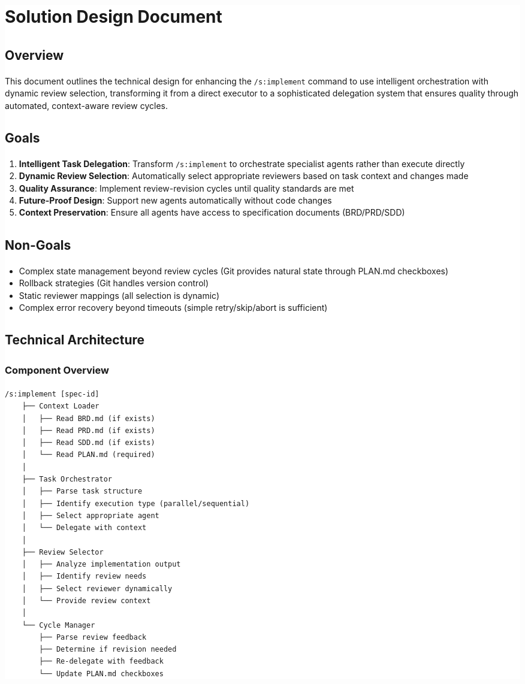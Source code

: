 # Solution Design Document

## Overview

This document outlines the technical design for enhancing the `/s:implement` command to use intelligent orchestration with dynamic review selection, transforming it from a direct executor to a sophisticated delegation system that ensures quality through automated, context-aware review cycles.

## Goals

1. **Intelligent Task Delegation**: Transform `/s:implement` to orchestrate specialist agents rather than execute directly
2. **Dynamic Review Selection**: Automatically select appropriate reviewers based on task context and changes made
3. **Quality Assurance**: Implement review-revision cycles until quality standards are met
4. **Future-Proof Design**: Support new agents automatically without code changes
5. **Context Preservation**: Ensure all agents have access to specification documents (BRD/PRD/SDD)

## Non-Goals

- Complex state management beyond review cycles (Git provides natural state through PLAN.md checkboxes)
- Rollback strategies (Git handles version control)
- Static reviewer mappings (all selection is dynamic)
- Complex error recovery beyond timeouts (simple retry/skip/abort is sufficient)

## Technical Architecture

### Component Overview

```
/s:implement [spec-id]
    ├── Context Loader
    │   ├── Read BRD.md (if exists)
    │   ├── Read PRD.md (if exists)
    │   ├── Read SDD.md (if exists)
    │   └── Read PLAN.md (required)
    │
    ├── Task Orchestrator
    │   ├── Parse task structure
    │   ├── Identify execution type (parallel/sequential)
    │   ├── Select appropriate agent
    │   └── Delegate with context
    │
    ├── Review Selector
    │   ├── Analyze implementation output
    │   ├── Identify review needs
    │   ├── Select reviewer dynamically
    │   └── Provide review context
    │
    └── Cycle Manager
        ├── Parse review feedback
        ├── Determine if revision needed
        ├── Re-delegate with feedback
        └── Update PLAN.md checkboxes
```
